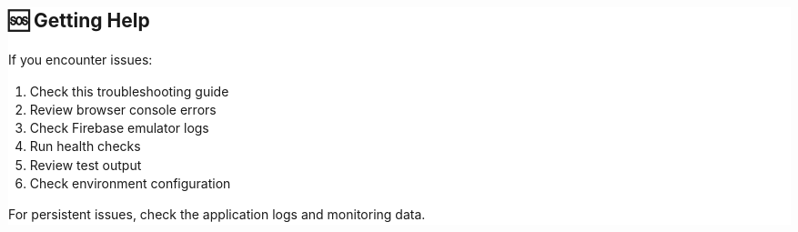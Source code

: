 ## 🆘 Getting Help

If you encounter issues:

1. Check this troubleshooting guide
2. Review browser console errors
3. Check Firebase emulator logs
4. Run health checks
5. Review test output
6. Check environment configuration

For persistent issues, check the application logs and monitoring data.